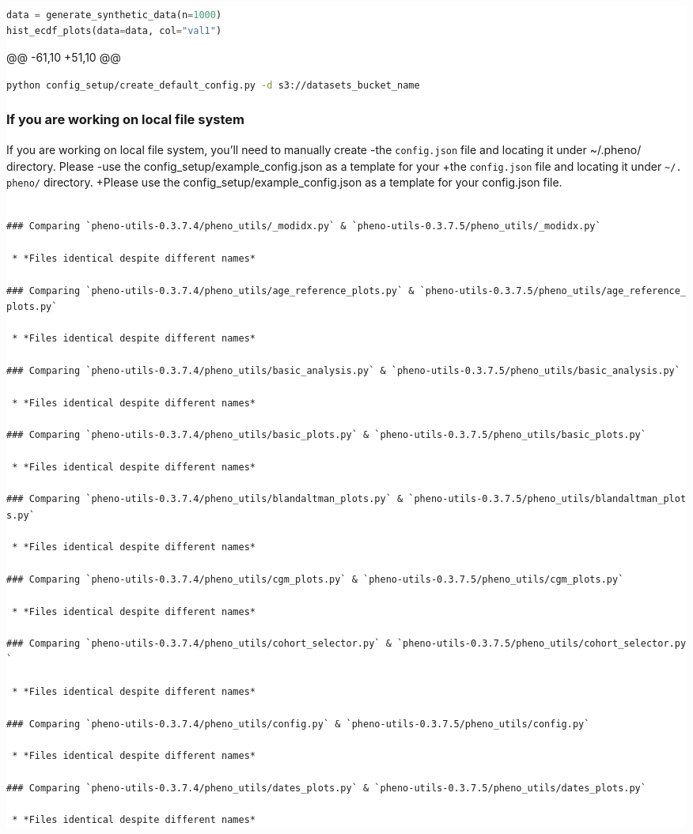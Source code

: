  ``` python
 data = generate_synthetic_data(n=1000)
 hist_ecdf_plots(data=data, col="val1")
 ```
 
@@ -61,10 +51,10 @@
 ``` sh
 python config_setup/create_default_config.py -d s3://datasets_bucket_name
 ```
 
 ### If you are working on local file system
 
 If you are working on local file system, you’ll need to manually create
-the `config.json` file and locating it under ~/.pheno/ directory. Please
-use the config_setup/example_config.json as a template for your
+the `config.json` file and locating it under `~/.pheno/` directory.
+Please use the config_setup/example_config.json as a template for your
 config.json file.
```

### Comparing `pheno-utils-0.3.7.4/pheno_utils/_modidx.py` & `pheno-utils-0.3.7.5/pheno_utils/_modidx.py`

 * *Files identical despite different names*

### Comparing `pheno-utils-0.3.7.4/pheno_utils/age_reference_plots.py` & `pheno-utils-0.3.7.5/pheno_utils/age_reference_plots.py`

 * *Files identical despite different names*

### Comparing `pheno-utils-0.3.7.4/pheno_utils/basic_analysis.py` & `pheno-utils-0.3.7.5/pheno_utils/basic_analysis.py`

 * *Files identical despite different names*

### Comparing `pheno-utils-0.3.7.4/pheno_utils/basic_plots.py` & `pheno-utils-0.3.7.5/pheno_utils/basic_plots.py`

 * *Files identical despite different names*

### Comparing `pheno-utils-0.3.7.4/pheno_utils/blandaltman_plots.py` & `pheno-utils-0.3.7.5/pheno_utils/blandaltman_plots.py`

 * *Files identical despite different names*

### Comparing `pheno-utils-0.3.7.4/pheno_utils/cgm_plots.py` & `pheno-utils-0.3.7.5/pheno_utils/cgm_plots.py`

 * *Files identical despite different names*

### Comparing `pheno-utils-0.3.7.4/pheno_utils/cohort_selector.py` & `pheno-utils-0.3.7.5/pheno_utils/cohort_selector.py`

 * *Files identical despite different names*

### Comparing `pheno-utils-0.3.7.4/pheno_utils/config.py` & `pheno-utils-0.3.7.5/pheno_utils/config.py`

 * *Files identical despite different names*

### Comparing `pheno-utils-0.3.7.4/pheno_utils/dates_plots.py` & `pheno-utils-0.3.7.5/pheno_utils/dates_plots.py`

 * *Files identical despite different names*

```